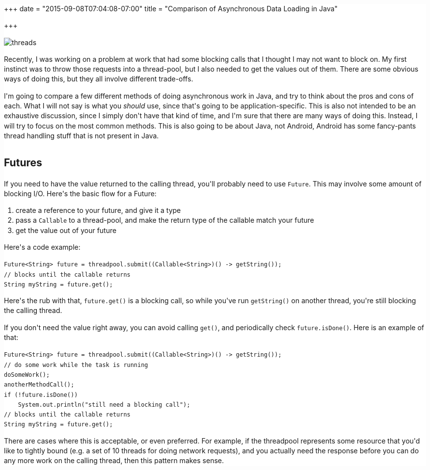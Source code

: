 +++
date = "2015-09-08T07:04:08-07:00"
title = "Comparison of Asynchronous Data Loading in Java"

+++

<img alt="threads" width="75%" src="https://s3.amazonaws.com/ejf3-public/hosted_files/ejf_io/threads.png">

Recently, I was working on a problem at work that had some blocking calls that I thought I may not want to block on. My first instinct was to throw those requests into a thread-pool, but I also needed to get the values out of them. There are some obvious ways of doing this, but they all involve different trade-offs.

I'm going to compare a few different methods of doing asynchronous work in Java, and try to think about the pros and cons of each. What I will not say is what you _should_ use, since that's going to be application-specific. This is also not intended to be an exhaustive discussion, since I simply don't have that kind of time, and I'm sure that there are many ways of doing this. Instead, I will try to focus on the most common methods. This is also going to be about Java, not Android, Android has some fancy-pants thread handling stuff that is not present in Java.

## Futures

If you need to have the value returned to the calling thread, you'll probably need to use `Future`. This may involve some amount of blocking I/O. Here's the basic flow for a Future:

1. create a reference to your future, and give it a type
1. pass a `Callable` to a thread-pool, and make the return type of the callable match your future
1. get the value out of your future

Here's a code example:

    Future<String> future = threadpool.submit((Callable<String>)() -> getString());
    // blocks until the callable returns
    String myString = future.get();

Here's the rub with that, `future.get()` is a blocking call, so while you've run `getString()` on another thread, you're still blocking the calling thread.

If you don't need the value right away, you can avoid calling `get()`, and periodically check `future.isDone()`. Here is an example of that:

    Future<String> future = threadpool.submit((Callable<String>)() -> getString());
    // do some work while the task is running
    doSomeWork();
    anotherMethodCall();
    if (!future.isDone())
        System.out.println("still need a blocking call");
    // blocks until the callable returns
    String myString = future.get();


There are cases where this is acceptable, or even preferred. For example, if the threadpool represents some resource that you'd like to tightly bound (e.g. a set of 10 threads for doing network requests), and you actually need the response before you can do any more work on the calling thread, then this pattern makes sense.
